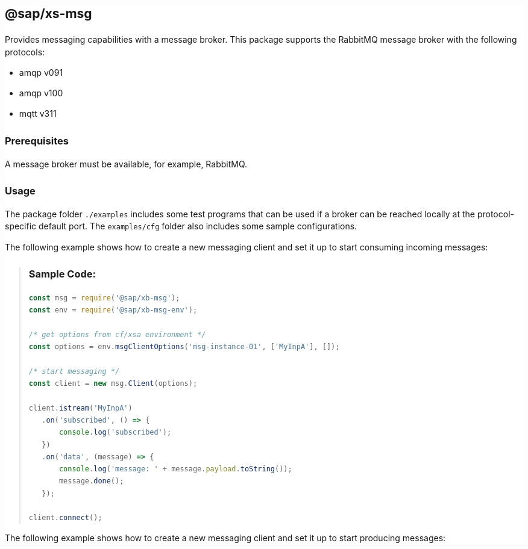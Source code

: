 

<a name="loio54513272339246049bf438a03a8095e4__section_p4f_zxd_sy"/>

## @sap/xs-msg

Provides messaging capabilities with a message broker. This package supports the RabbitMQ message broker with the following protocols:

-   amqp v091

-   amqp v100

-   mqtt v311




### Prerequisites

A message broker must be available, for example, RabbitMQ.



### Usage

The package folder `./examples` includes some test programs that can be used if a broker can be reached locally at the protocol-specific default port. The `examples/cfg` folder also includes some sample configurations.

The following example shows how to create a new messaging client and set it up to start consuming incoming messages:

> ### Sample Code:  
> ```js
> const msg = require('@sap/xb-msg'); 
> const env = require('@sap/xb-msg-env'); 
> 
> /* get options from cf/xsa environment */ 
> const options = env.msgClientOptions('msg-instance-01', ['MyInpA'], []);
> 
> /* start messaging */ 
> const client = new msg.Client(options); 
> 
> client.istream('MyInpA') 
>    .on('subscribed', () => { 
>        console.log('subscribed'); 
>    })
>    .on('data', (message) => { 
>        console.log('message: ' + message.payload.toString()); 
>        message.done(); 
>    }); 
> 
> client.connect();
> ```

The following example shows how to create a new messaging client and set it up to start producing messages:
